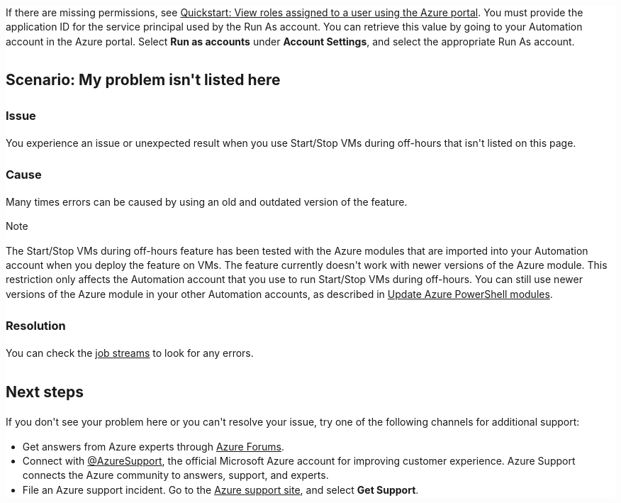 If there are missing permissions, see [Quickstart: View roles assigned to a user using the Azure portal](../../role-based-access-control/check-access.md). You must provide the application ID for the service principal used by the Run As account. You can retrieve this value by going to your Automation account in the Azure portal. Select **Run as accounts** under **Account Settings**, and select the appropriate Run As account.

## <a name="other"></a>Scenario: My problem isn't listed here

### Issue

You experience an issue or unexpected result when you use Start/Stop VMs during off-hours that isn't listed on this page.

### Cause

Many times errors can be caused by using an old and outdated version of the feature.

> [!NOTE]
> The Start/Stop VMs during off-hours feature has been tested with the Azure modules that are imported into your Automation account when you deploy the feature on VMs. The feature currently doesn't work with newer versions of the Azure module. This restriction only affects the Automation account that you use to run Start/Stop VMs during off-hours. You can still use newer versions of the Azure module in your other Automation accounts, as described in [Update Azure PowerShell modules](../automation-update-azure-modules.md).

### Resolution

You can check the [job streams](../automation-runbook-execution.md#job-statuses) to look for any errors. 

## Next steps

If you don't see your problem here or you can't resolve your issue, try one of the following channels for additional support:

* Get answers from Azure experts through [Azure Forums](https://azure.microsoft.com/support/forums/).
* Connect with [@AzureSupport](https://twitter.com/azuresupport), the official Microsoft Azure account for improving customer experience. Azure Support connects the Azure community to answers, support, and experts.
* File an Azure support incident. Go to the [Azure support site](https://azure.microsoft.com/support/options/), and select **Get Support**.
